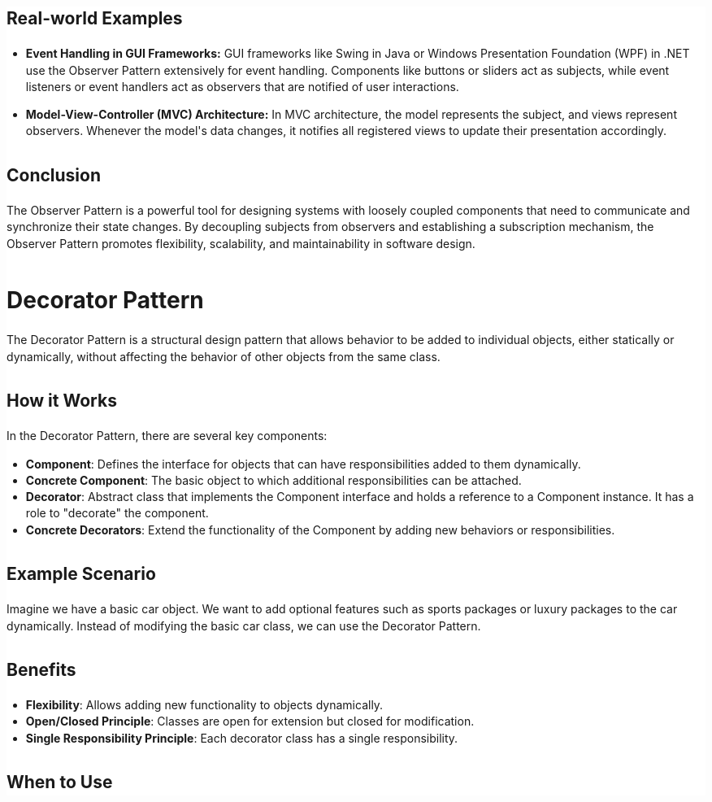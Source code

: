 ## Real-world Examples

- **Event Handling in GUI Frameworks:** GUI frameworks like Swing in Java or Windows Presentation Foundation (WPF) in .NET use the Observer Pattern extensively for event handling. Components like buttons or sliders act as subjects, while event listeners or event handlers act as observers that are notified of user interactions.

- **Model-View-Controller (MVC) Architecture:** In MVC architecture, the model represents the subject, and views represent observers. Whenever the model's data changes, it notifies all registered views to update their presentation accordingly.

## Conclusion

The Observer Pattern is a powerful tool for designing systems with loosely coupled components that need to communicate and synchronize their state changes. By decoupling subjects from observers and establishing a subscription mechanism, the Observer Pattern promotes flexibility, scalability, and maintainability in software design.

# Decorator Pattern

The Decorator Pattern is a structural design pattern that allows behavior to be added to individual objects, either statically or dynamically, without affecting the behavior of other objects from the same class.

## How it Works

In the Decorator Pattern, there are several key components:

- **Component**: Defines the interface for objects that can have responsibilities added to them dynamically.
- **Concrete Component**: The basic object to which additional responsibilities can be attached.
- **Decorator**: Abstract class that implements the Component interface and holds a reference to a Component instance. It has a role to "decorate" the component.
- **Concrete Decorators**: Extend the functionality of the Component by adding new behaviors or responsibilities.

## Example Scenario

Imagine we have a basic car object. We want to add optional features such as sports packages or luxury packages to the car dynamically. Instead of modifying the basic car class, we can use the Decorator Pattern.

## Benefits

- **Flexibility**: Allows adding new functionality to objects dynamically.
- **Open/Closed Principle**: Classes are open for extension but closed for modification.
- **Single Responsibility Principle**: Each decorator class has a single responsibility.

## When to Use
